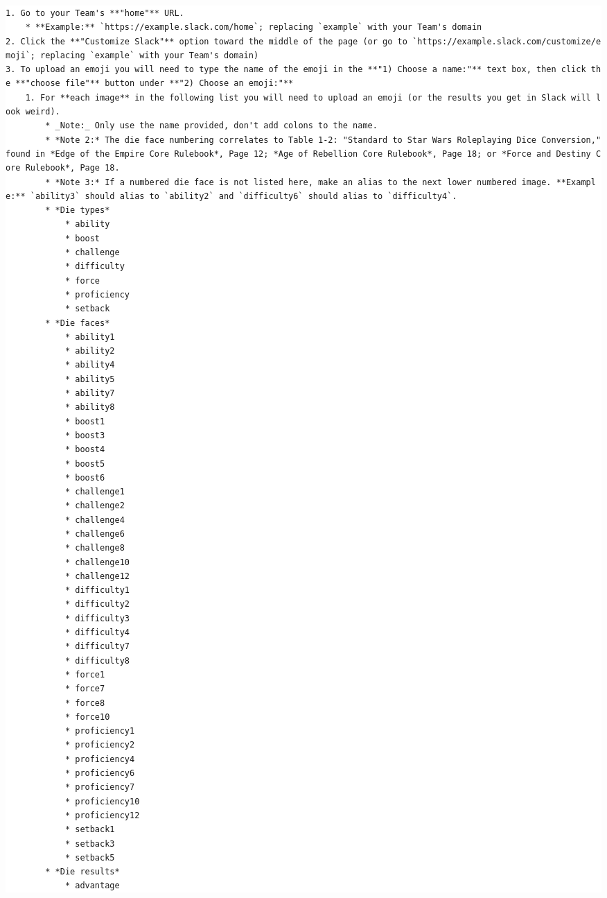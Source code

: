 	1. Go to your Team's **"home"** URL.
		* **Example:** `https://example.slack.com/home`; replacing `example` with your Team's domain
	2. Click the **"Customize Slack"** option toward the middle of the page (or go to `https://example.slack.com/customize/emoji`; replacing `example` with your Team's domain)
	3. To upload an emoji you will need to type the name of the emoji in the **"1) Choose a name:"** text box, then click the **"choose file"** button under **"2) Choose an emoji:"**
		1. For **each image** in the following list you will need to upload an emoji (or the results you get in Slack will look weird).
			* _Note:_ Only use the name provided, don't add colons to the name.
			* *Note 2:* The die face numbering correlates to Table 1-2: "Standard to Star Wars Roleplaying Dice Conversion," found in *Edge of the Empire Core Rulebook*, Page 12; *Age of Rebellion Core Rulebook*, Page 18; or *Force and Destiny Core Rulebook*, Page 18.
			* *Note 3:* If a numbered die face is not listed here, make an alias to the next lower numbered image. **Example:** `ability3` should alias to `ability2` and `difficulty6` should alias to `difficulty4`.
			* *Die types*
				* ability
				* boost
				* challenge
				* difficulty
				* force
				* proficiency
				* setback
			* *Die faces*
				* ability1
				* ability2
				* ability4
				* ability5
				* ability7
				* ability8
				* boost1
				* boost3
				* boost4
				* boost5
				* boost6
				* challenge1
				* challenge2
				* challenge4
				* challenge6
				* challenge8
				* challenge10
				* challenge12
				* difficulty1
				* difficulty2
				* difficulty3
				* difficulty4
				* difficulty7
				* difficulty8
				* force1
				* force7
				* force8
				* force10
				* proficiency1
				* proficiency2
				* proficiency4
				* proficiency6
				* proficiency7
				* proficiency10
				* proficiency12
				* setback1
				* setback3
				* setback5
			* *Die results*
				* advantage
